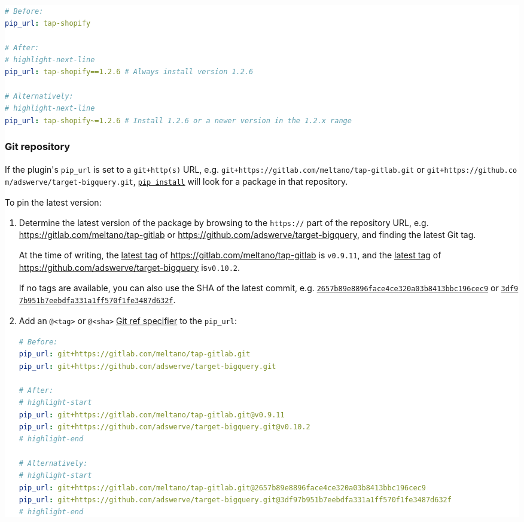    ```yaml
   # Before:
   pip_url: tap-shopify

   # After:
   # highlight-next-line
   pip_url: tap-shopify==1.2.6 # Always install version 1.2.6

   # Alternatively:
   # highlight-next-line
   pip_url: tap-shopify~=1.2.6 # Install 1.2.6 or a newer version in the 1.2.x range
   ```

### Git repository

If the plugin's `pip_url` is set to a `git+http(s)` URL, e.g. `git+https://gitlab.com/meltano/tap-gitlab.git` or `git+https://github.com/adswerve/target-bigquery.git`, [`pip install`](https://pip.pypa.io/en/stable/reference/pip_install/#usage) will look for a package in that repository.

To pin the latest version:

1. Determine the latest version of the package by browsing to the `https://` part of the repository URL, e.g. https://gitlab.com/meltano/tap-gitlab or https://github.com/adswerve/target-bigquery, and finding the latest Git tag.

   At the time of writing, the [latest tag](https://gitlab.com/meltano/tap-gitlab/-/tags) of https://gitlab.com/meltano/tap-gitlab is `v0.9.11`,
   and the [latest tag](https://github.com/adswerve/target-bigquery/tags) of https://github.com/adswerve/target-bigquery is`v0.10.2`.

   If no tags are available, you can also use the SHA of the latest commit, e.g.
   [`2657b89e8896face4ce320a03b8413bbc196cec9`](https://gitlab.com/meltano/tap-gitlab/-/commit/2657b89e8896face4ce320a03b8413bbc196cec9) or
   [`3df97b951b7eebdfa331a1ff570f1fe3487d632f`](https://github.com/adswerve/target-bigquery/commit/3df97b951b7eebdfa331a1ff570f1fe3487d632f).

1. Add an `@<tag>` or `@<sha>` [Git ref specifier](https://pip.pypa.io/en/stable/reference/pip_install/#git) to the `pip_url`:

   ```yaml
   # Before:
   pip_url: git+https://gitlab.com/meltano/tap-gitlab.git
   pip_url: git+https://github.com/adswerve/target-bigquery.git

   # After:
   # highlight-start
   pip_url: git+https://gitlab.com/meltano/tap-gitlab.git@v0.9.11
   pip_url: git+https://github.com/adswerve/target-bigquery.git@v0.10.2
   # highlight-end

   # Alternatively:
   # highlight-start
   pip_url: git+https://gitlab.com/meltano/tap-gitlab.git@2657b89e8896face4ce320a03b8413bbc196cec9
   pip_url: git+https://github.com/adswerve/target-bigquery.git@3df97b951b7eebdfa331a1ff570f1fe3487d632f
   # highlight-end
   ```
